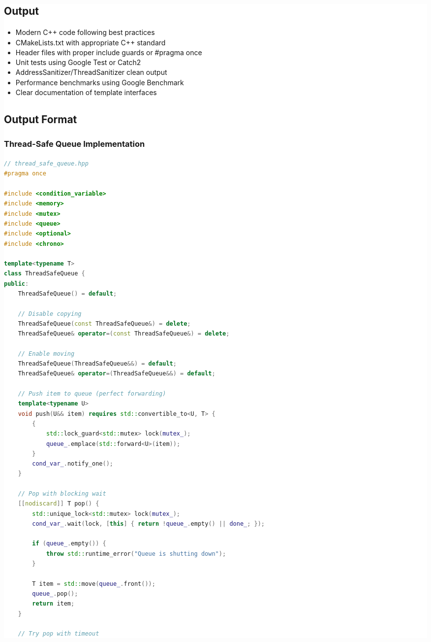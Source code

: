 ## Output

- Modern C++ code following best practices
- CMakeLists.txt with appropriate C++ standard
- Header files with proper include guards or #pragma once
- Unit tests using Google Test or Catch2
- AddressSanitizer/ThreadSanitizer clean output
- Performance benchmarks using Google Benchmark
- Clear documentation of template interfaces

## Output Format

### Thread-Safe Queue Implementation
```cpp
// thread_safe_queue.hpp
#pragma once

#include <condition_variable>
#include <memory>
#include <mutex>
#include <queue>
#include <optional>
#include <chrono>

template<typename T>
class ThreadSafeQueue {
public:
    ThreadSafeQueue() = default;
    
    // Disable copying
    ThreadSafeQueue(const ThreadSafeQueue&) = delete;
    ThreadSafeQueue& operator=(const ThreadSafeQueue&) = delete;
    
    // Enable moving
    ThreadSafeQueue(ThreadSafeQueue&&) = default;
    ThreadSafeQueue& operator=(ThreadSafeQueue&&) = default;
    
    // Push item to queue (perfect forwarding)
    template<typename U>
    void push(U&& item) requires std::convertible_to<U, T> {
        {
            std::lock_guard<std::mutex> lock(mutex_);
            queue_.emplace(std::forward<U>(item));
        }
        cond_var_.notify_one();
    }
    
    // Pop with blocking wait
    [[nodiscard]] T pop() {
        std::unique_lock<std::mutex> lock(mutex_);
        cond_var_.wait(lock, [this] { return !queue_.empty() || done_; });
        
        if (queue_.empty()) {
            throw std::runtime_error("Queue is shutting down");
        }
        
        T item = std::move(queue_.front());
        queue_.pop();
        return item;
    }
    
    // Try pop with timeout
```